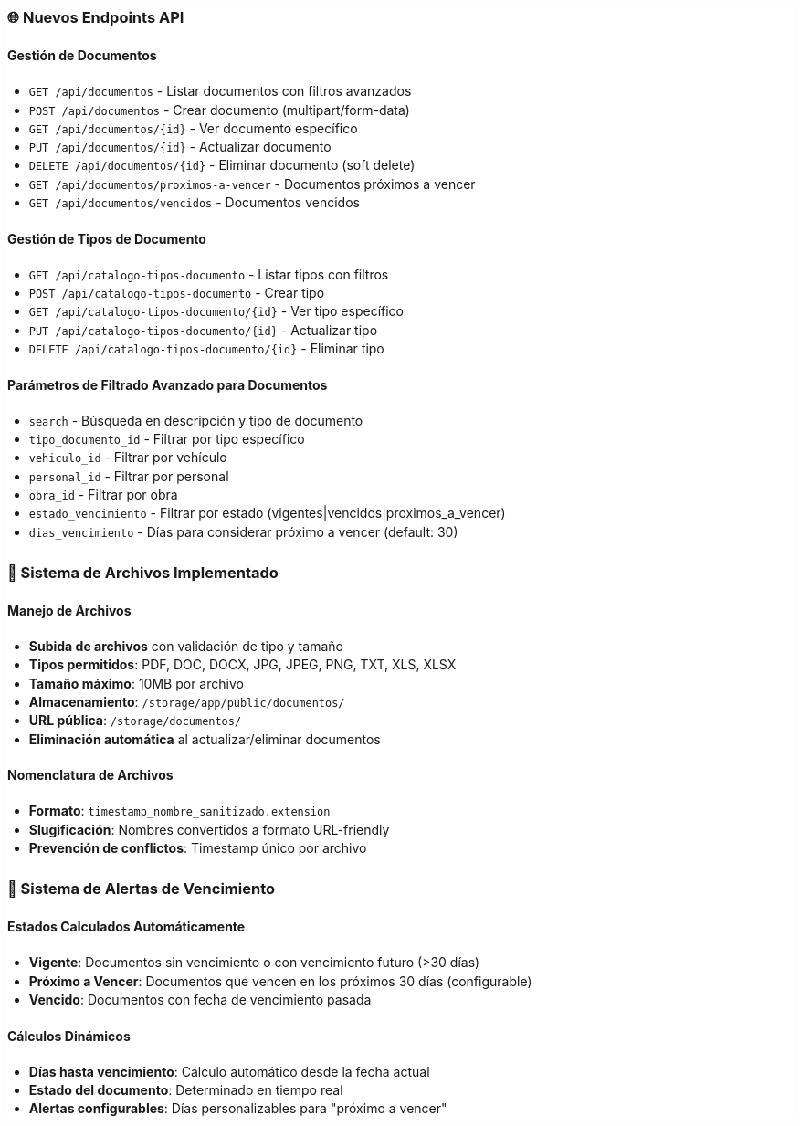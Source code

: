### 🌐 Nuevos Endpoints API

#### Gestión de Documentos
- `GET /api/documentos` - Listar documentos con filtros avanzados
- `POST /api/documentos` - Crear documento (multipart/form-data)
- `GET /api/documentos/{id}` - Ver documento específico
- `PUT /api/documentos/{id}` - Actualizar documento
- `DELETE /api/documentos/{id}` - Eliminar documento (soft delete)
- `GET /api/documentos/proximos-a-vencer` - Documentos próximos a vencer
- `GET /api/documentos/vencidos` - Documentos vencidos

#### Gestión de Tipos de Documento
- `GET /api/catalogo-tipos-documento` - Listar tipos con filtros
- `POST /api/catalogo-tipos-documento` - Crear tipo
- `GET /api/catalogo-tipos-documento/{id}` - Ver tipo específico
- `PUT /api/catalogo-tipos-documento/{id}` - Actualizar tipo
- `DELETE /api/catalogo-tipos-documento/{id}` - Eliminar tipo

#### Parámetros de Filtrado Avanzado para Documentos
- `search` - Búsqueda en descripción y tipo de documento
- `tipo_documento_id` - Filtrar por tipo específico
- `vehiculo_id` - Filtrar por vehículo
- `personal_id` - Filtrar por personal
- `obra_id` - Filtrar por obra
- `estado_vencimiento` - Filtrar por estado (vigentes|vencidos|proximos_a_vencer)
- `dias_vencimiento` - Días para considerar próximo a vencer (default: 30)

### 📁 Sistema de Archivos Implementado

#### Manejo de Archivos
- **Subida de archivos** con validación de tipo y tamaño
- **Tipos permitidos**: PDF, DOC, DOCX, JPG, JPEG, PNG, TXT, XLS, XLSX
- **Tamaño máximo**: 10MB por archivo
- **Almacenamiento**: `/storage/app/public/documentos/`
- **URL pública**: `/storage/documentos/`
- **Eliminación automática** al actualizar/eliminar documentos

#### Nomenclatura de Archivos
- **Formato**: `timestamp_nombre_sanitizado.extension`
- **Slugificación**: Nombres convertidos a formato URL-friendly
- **Prevención de conflictos**: Timestamp único por archivo

### 🚨 Sistema de Alertas de Vencimiento

#### Estados Calculados Automáticamente
- **Vigente**: Documentos sin vencimiento o con vencimiento futuro (>30 días)
- **Próximo a Vencer**: Documentos que vencen en los próximos 30 días (configurable)
- **Vencido**: Documentos con fecha de vencimiento pasada

#### Cálculos Dinámicos
- **Días hasta vencimiento**: Cálculo automático desde la fecha actual
- **Estado del documento**: Determinado en tiempo real
- **Alertas configurables**: Días personalizables para "próximo a vencer"
